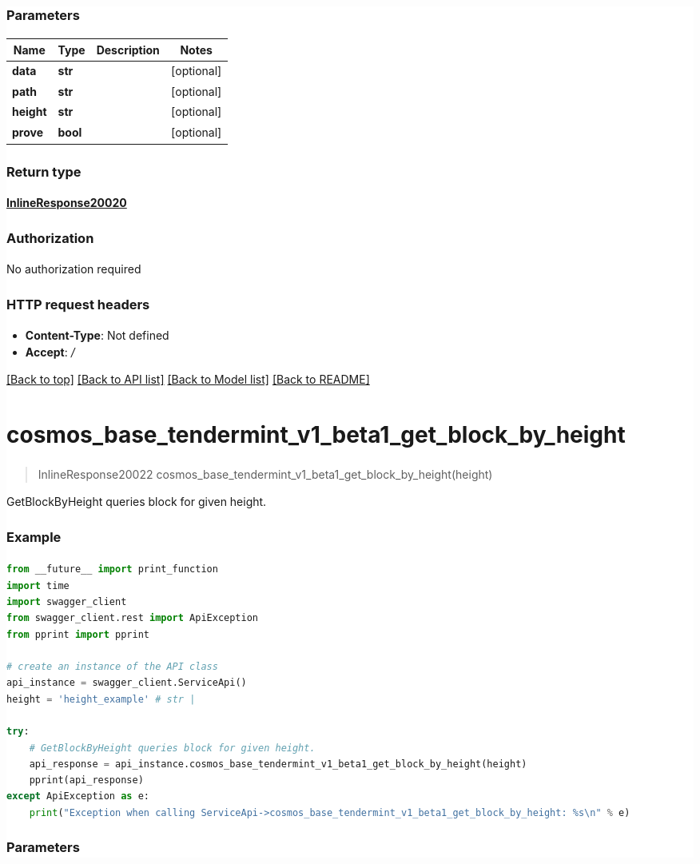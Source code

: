 ### Parameters

Name | Type | Description  | Notes
------------- | ------------- | ------------- | -------------
 **data** | **str**|  | [optional] 
 **path** | **str**|  | [optional] 
 **height** | **str**|  | [optional] 
 **prove** | **bool**|  | [optional] 

### Return type

[**InlineResponse20020**](InlineResponse20020.md)

### Authorization

No authorization required

### HTTP request headers

 - **Content-Type**: Not defined
 - **Accept**: */*

[[Back to top]](#) [[Back to API list]](../README.md#documentation-for-api-endpoints) [[Back to Model list]](../README.md#documentation-for-models) [[Back to README]](../README.md)

# **cosmos_base_tendermint_v1_beta1_get_block_by_height**
> InlineResponse20022 cosmos_base_tendermint_v1_beta1_get_block_by_height(height)

GetBlockByHeight queries block for given height.

### Example
```python
from __future__ import print_function
import time
import swagger_client
from swagger_client.rest import ApiException
from pprint import pprint

# create an instance of the API class
api_instance = swagger_client.ServiceApi()
height = 'height_example' # str | 

try:
    # GetBlockByHeight queries block for given height.
    api_response = api_instance.cosmos_base_tendermint_v1_beta1_get_block_by_height(height)
    pprint(api_response)
except ApiException as e:
    print("Exception when calling ServiceApi->cosmos_base_tendermint_v1_beta1_get_block_by_height: %s\n" % e)
```

### Parameters
